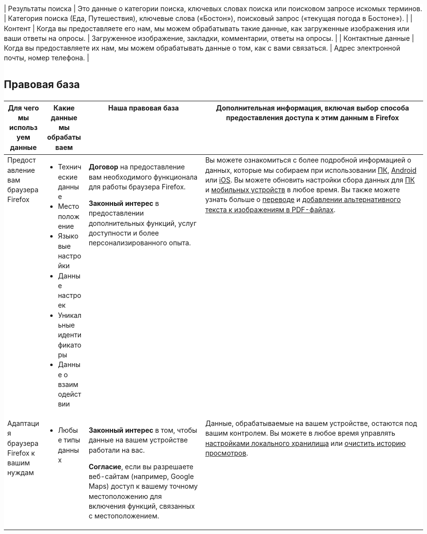 | Результаты поиска | Это данные о категории поиска, ключевых словах поиска или поисковом запросе искомых терминов.  | Категория поиска (Еда, Путешествия), ключевые слова («Бостон»), поисковый запрос («текущая погода в Бостоне»).  |
| Контент | Когда вы предоставляете его нам, мы можем обрабатывать такие данные, как загруженные изображения или ваши ответы на опросы. | Загруженное изображение, закладки, комментарии, ответы на опросы.  |
| Контактные данные | Когда вы предоставляете их нам, мы можем обрабатывать данные о том, как с вами связаться.  | Адрес электронной почты, номер телефона. |

## Правовая база

<table>
    <thead>
        <tr>
            <th><a id="bookmark-how-we-use-data"></a>Для чего мы используем данные</th>
            <th>Какие данные мы обрабатываем</th>
            <th>Наша правовая база</th>
            <th>Дополнительная информация, включая выбор способа предоставления доступа к этим данным в Firefox</th>
        </tr>
    </thead>
    <tbody>
        <tr>
            <td>Предоставление вам браузера Firefox</td>
            <td>
                <ul>
                    <li>Технические данные</li>
                    <li>Местоположение</li>
                    <li>Языковые настройки</li>
                    <li>Данные настроек</li>
                    <li>Уникальные идентификаторы</li>
                    <li>Данные о взаимодействии</li>
                </ul>
            </td>
            <td>
                <p><strong>Договор</strong> на предоставление вам необходимого функционала для работы браузера Firefox.</p>
                <p><strong>Законный интерес</strong> в предоставлении дополнительных функций, услуг доступности и более персонализированного опыта.</p>
            </td>
            <td>Вы можете ознакомиться с более подробной информацией о данных, которые мы собираем при использовании  <a href="https://firefox-source-docs.mozilla.org/toolkit/components/telemetry/telemetry/index.html">ПК</a>, <a href="https://dictionary.telemetry.mozilla.org/apps/fenix">Android</a> или <a href="https://dictionary.telemetry.mozilla.org/apps/firefox_ios">iOS</a>. Вы можете обновить настройки сбора данных для  <a href="https://support.mozilla.org/kb/technical-and-interaction-data">ПК</a> и <a href="https://support.mozilla.org/kb/technical-and-interaction-data">мобильных устройств</a> в любое время. Вы также можете узнать больше о <a href="https://support.mozilla.org/kb/website-translation">переводе</a> и <a href="https://support.mozilla.org/kb/pdf-alt-text">добавлении альтернативного текста к изображениям в PDF-файлах</a>.</td>
        </tr>
        <tr>
            <td>Адаптация браузера Firefox к вашим нуждам</td>
            <td>
                <ul>
                    <li>Любые типы данных</li>
                </ul>
            </td>
            <td>
                <p><strong>Законный интерес</strong> в том, чтобы данные на вашем устройстве работали на вас.</p>
                <p><strong>Согласие</strong>, если вы разрешаете веб-сайтам (например, Google Maps) доступ к вашему точному местоположению для включения функций, связанных с местоположением.</p>
            </td>
            <td>Данные, обрабатываемые на вашем устройстве, остаются под вашим контролем. Вы можете в любое время управлять <a href="https://support.mozilla.org/kb/storage">настройками локального хранилища</a> или <a href="https://support.mozilla.org/kb/delete-browsing-search-download-history-firefox">очистить историю просмотров</a>.</td>